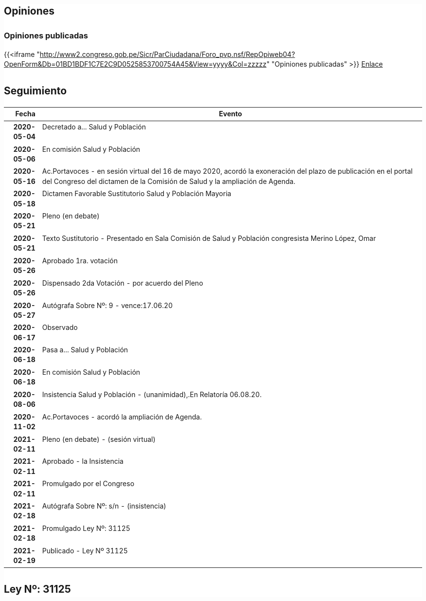 ## Opiniones

### Opiniones publicadas

{{<iframe "http://www2.congreso.gob.pe/Sicr/ParCiudadana/Foro_pvp.nsf/RepOpiweb04?OpenForm&Db=01BD1BDF1C7E2C9D0525853700754A45&View=yyyy&Col=zzzzz" "Opiniones publicadas" >}}
[Enlace](http://www2.congreso.gob.pe/Sicr/ParCiudadana/Foro_pvp.nsf/RepOpiweb04?OpenForm&Db=01BD1BDF1C7E2C9D0525853700754A45&View=yyyy&Col=zzzzz)


## Seguimiento

| Fecha | Evento |
|------:|--------|
| **2020-05-04** | Decretado a... Salud y Población |
| **2020-05-06** | En comisión Salud y Población |
| **2020-05-16** | Ac.Portavoces - en sesión virtual del 16 de mayo 2020, acordó la exoneración del plazo de publicación en el portal del Congreso del dictamen de la Comisión de Salud y la ampliación de Agenda. |
| **2020-05-18** | Dictamen Favorable Sustitutorio Salud y Población Mayoria |
| **2020-05-21** | Pleno (en debate) |
| **2020-05-21** | Texto Sustitutorio - Presentado en Sala Comisión de Salud y Población congresista Merino López, Omar |
| **2020-05-26** | Aprobado 1ra. votación |
| **2020-05-26** | Dispensado 2da Votación - por acuerdo del Pleno |
| **2020-05-27** | Autógrafa Sobre Nº: 9 - vence:17.06.20 |
| **2020-06-17** | Observado |
| **2020-06-18** | Pasa a... Salud y Población |
| **2020-06-18** | En comisión Salud y Población |
| **2020-08-06** | Insistencia Salud y Población - (unanimidad),.En Relatoría 06.08.20. |
| **2020-11-02** | Ac.Portavoces - acordó la ampliación de Agenda. |
| **2021-02-11** | Pleno (en debate) - (sesión virtual) |
| **2021-02-11** | Aprobado - la Insistencia |
| **2021-02-11** | Promulgado por el Congreso |
| **2021-02-18** | Autógrafa Sobre Nº: s/n - (insistencia) |
| **2021-02-18** | Promulgado Ley Nº: 31125 |
| **2021-02-19** | Publicado - Ley Nº 31125 |

## Ley Nº: 31125
